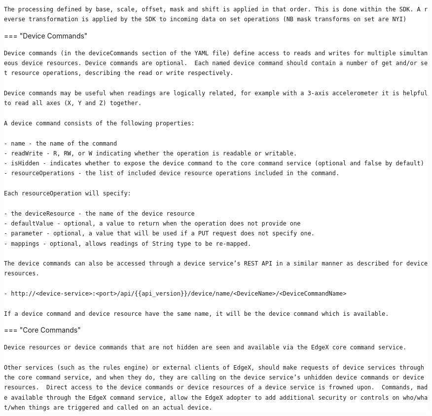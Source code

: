     The processing defined by base, scale, offset, mask and shift is applied in that order. This is done within the SDK. A reverse transformation is applied by the SDK to incoming data on set operations (NB mask transforms on set are NYI)


=== "Device Commands"

    Device commands (in the deviceCommands section of the YAML file) define access to reads and writes for multiple simultaneous device resources. Device commands are optional.  Each named device command should contain a number of get and/or set resource operations, describing the read or write respectively.
    
    Device commands may be useful when readings are logically related, for example with a 3-axis accelerometer it is helpful to read all axes (X, Y and Z) together.
    
    A device command consists of the following properties:
    
    - name - the name of the command
    - readWrite - R, RW, or W indicating whether the operation is readable or writable.
    - isHidden - indicates whether to expose the device command to the core command service (optional and false by default)
    - resourceOperations - the list of included device resource operations included in the command.
    
    Each resourceOperation will specify:
    
    - the deviceResource - the name of the device resource
    - defaultValue - optional, a value to return when the operation does not provide one
    - parameter - optional, a value that will be used if a PUT request does not specify one.
    - mappings - optional, allows readings of String type to be re-mapped.
    
    The device commands can also be accessed through a device service’s REST API in a similar manner as described for device resources.
    
    - http://<device-service>:<port>/api/{{api_version}}/device/name/<DeviceName>/<DeviceCommandName>
    
    If a device command and device resource have the same name, it will be the device command which is available.

=== "Core Commands"
 
    Device resources or device commands that are not hidden are seen and available via the EdgeX core command service.  
    
    Other services (such as the rules engine) or external clients of EdgeX, should make requests of device services through the core command service, and when they do, they are calling on the device service’s unhidden device commands or device resources.  Direct access to the device commands or device resources of a device service is frowned upon.  Commands, made available through the EdgeX command service, allow the EdgeX adopter to add additional security or controls on who/what/when things are triggered and called on an actual device.
    